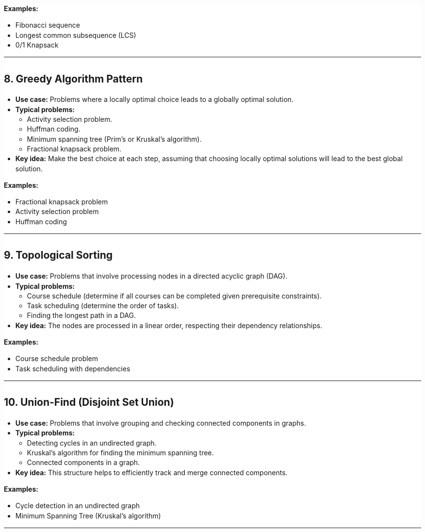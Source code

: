 **Examples:**
- Fibonacci sequence
- Longest common subsequence (LCS)
- 0/1 Knapsack

---

## 8. Greedy Algorithm Pattern
- **Use case:** Problems where a locally optimal choice leads to a globally optimal solution.
- **Typical problems:**
  - Activity selection problem.
  - Huffman coding.
  - Minimum spanning tree (Prim’s or Kruskal’s algorithm).
  - Fractional knapsack problem.
- **Key idea:** Make the best choice at each step, assuming that choosing locally optimal solutions will lead to the best global solution.

**Examples:**
- Fractional knapsack problem
- Activity selection problem
- Huffman coding

---

## 9. Topological Sorting
- **Use case:** Problems that involve processing nodes in a directed acyclic graph (DAG).
- **Typical problems:**
  - Course schedule (determine if all courses can be completed given prerequisite constraints).
  - Task scheduling (determine the order of tasks).
  - Finding the longest path in a DAG.
- **Key idea:** The nodes are processed in a linear order, respecting their dependency relationships.

**Examples:**
- Course schedule problem
- Task scheduling with dependencies

---

## 10. Union-Find (Disjoint Set Union)
- **Use case:** Problems that involve grouping and checking connected components in graphs.
- **Typical problems:**
  - Detecting cycles in an undirected graph.
  - Kruskal’s algorithm for finding the minimum spanning tree.
  - Connected components in a graph.
- **Key idea:** This structure helps to efficiently track and merge connected components.

**Examples:**
- Cycle detection in an undirected graph
- Minimum Spanning Tree (Kruskal’s algorithm)

---
